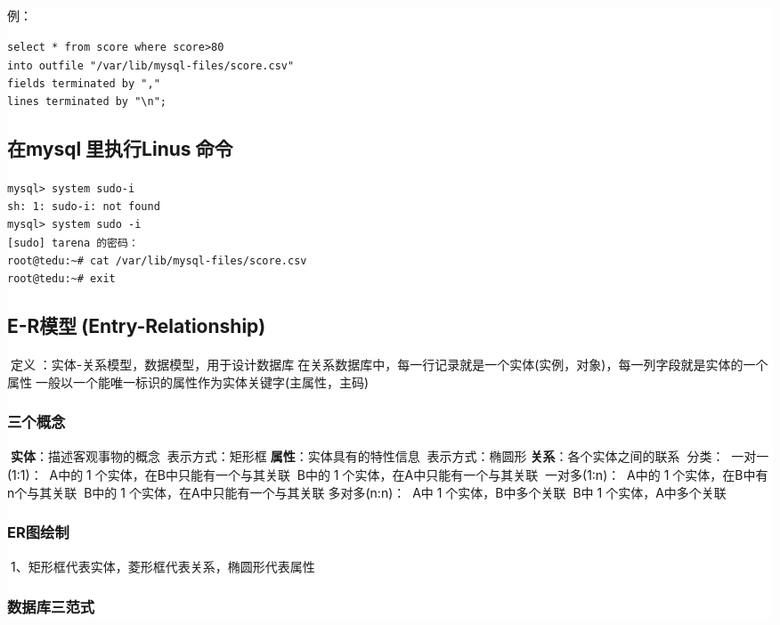 例：

```mysql
select * from score where score>80 
into outfile "/var/lib/mysql-files/score.csv" 
fields terminated by "," 
lines terminated by "\n";
```



## 在mysql 里执行Linus 命令

```mysql
mysql> system sudo-i
sh: 1: sudo-i: not found
mysql> system sudo -i
[sudo] tarena 的密码： 
root@tedu:~# cat /var/lib/mysql-files/score.csv
root@tedu:~# exit
```



## E-R模型 (Entry-Relationship)

​      定义 ：实体-关系模型，数据模型，用于设计数据库
在关系数据库中，每一行记录就是一个实体(实例，对象)，每一列字段就是实体的一个属性
一般以一个能唯一标识的属性作为实体关键字(主属性，主码)

### 三个概念

​    **实体**：描述客观事物的概念
​        表示方式：矩形框
​    **属性**：实体具有的特性信息
​        表示方式：椭圆形
​    **关系**：各个实体之间的联系
​    分类：
​         一对一(1:1)：
​            A中的 1 个实体，在B中只能有一个与其关联
​            B中的 1 个实体，在A中只能有一个与其关联
​         一对多(1:n)：
​            A中的 1 个实体，在B中有n个与其关联
​            B中的 1 个实体，在A中只能有一个与其关联
​         多对多(n:n)：
​            A中 1 个实体，B中多个关联
​            B中 1 个实体，A中多个关联

### ER图绘制

​    1、矩形框代表实体，菱形框代表关系，椭圆形代表属性 

### 数据库三范式
